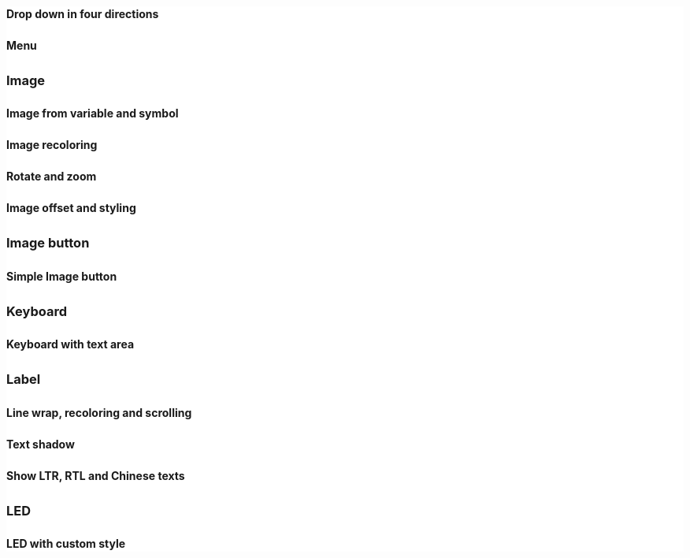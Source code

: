 #### Drop down in four directions
<iframe class="lv-example" src="_static/built_lv_examples?example=lv_example_dropdown_2&amp;w=320&amp;h=240"></iframe>

#### Menu
<iframe class="lv-example" src="_static/built_lv_examples?example=lv_example_dropdown_3&amp;w=320&amp;h=240"></iframe>

### Image
#### Image from variable and symbol
<iframe class="lv-example" src="_static/built_lv_examples?example=lv_example_img_1&amp;w=320&amp;h=240"></iframe>

#### Image recoloring
<iframe class="lv-example" src="_static/built_lv_examples?example=lv_example_img_2&amp;w=320&amp;h=240"></iframe>

#### Rotate and zoom
<iframe class="lv-example" src="_static/built_lv_examples?example=lv_example_img_3&amp;w=320&amp;h=240"></iframe>

#### Image offset and styling
<iframe class="lv-example" src="_static/built_lv_examples?example=lv_example_img_4&amp;w=320&amp;h=240"></iframe>

### Image button
#### Simple Image button
<iframe class="lv-example" src="_static/built_lv_examples?example=lv_example_imgbtn_1&amp;w=320&amp;h=240"></iframe>

### Keyboard
#### Keyboard with text area
<iframe class="lv-example" src="_static/built_lv_examples?example=lv_example_keyboard_1&amp;w=320&amp;h=240"></iframe>

### Label
#### Line wrap, recoloring and scrolling
<iframe class="lv-example" src="_static/built_lv_examples?example=lv_example_label_1&amp;w=320&amp;h=240"></iframe>

#### Text shadow
<iframe class="lv-example" src="_static/built_lv_examples?example=lv_example_label_2&amp;w=320&amp;h=240"></iframe>

#### Show LTR, RTL and Chinese texts
<iframe class="lv-example" src="_static/built_lv_examples?example=lv_example_label_3&amp;w=320&amp;h=240"></iframe>

### LED
#### LED with custom style
<iframe class="lv-example" src="_static/built_lv_examples?example=lv_example_led_1&amp;w=320&amp;h=240"></iframe>
